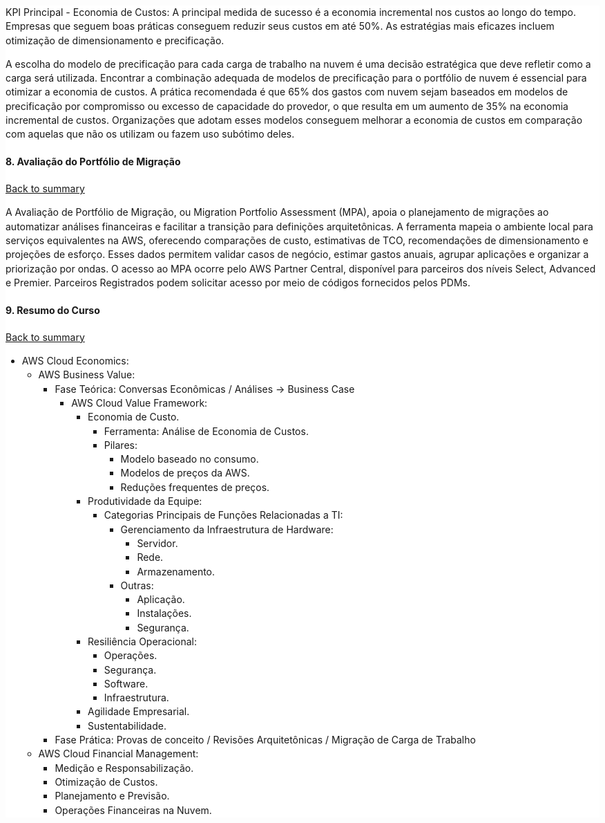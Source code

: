 KPI Principal - Economia de Custos: A principal medida de sucesso é a economia incremental nos custos ao longo do tempo. Empresas que seguem boas práticas conseguem reduzir seus custos em até 50%. As estratégias mais eficazes incluem otimização de dimensionamento e precificação.

A escolha do modelo de precificação para cada carga de trabalho na nuvem é uma decisão estratégica que deve refletir como a carga será utilizada. Encontrar a combinação adequada de modelos de precificação para o portfólio de nuvem é essencial para otimizar a economia de custos. A prática recomendada é que 65% dos gastos com nuvem sejam baseados em modelos de precificação por compromisso ou excesso de capacidade do provedor, o que resulta em um aumento de 35% na economia incremental de custos. Organizações que adotam esses modelos conseguem melhorar a economia de custos em comparação com aquelas que não os utilizam ou fazem uso subótimo deles.

<a name="item08"><h4>8. Avaliação do Portfólio de Migração</h4></a>[Back to summary](#item0)

A Avaliação de Portfólio de Migração, ou Migration Portfolio Assessment (MPA), apoia o planejamento de migrações ao automatizar análises financeiras e facilitar a transição para definições arquitetônicas. A ferramenta mapeia o ambiente local para serviços equivalentes na AWS, oferecendo comparações de custo, estimativas de TCO, recomendações de dimensionamento e projeções de esforço. Esses dados permitem validar casos de negócio, estimar gastos anuais, agrupar aplicações e organizar a priorização por ondas. O acesso ao MPA ocorre pelo AWS Partner Central, disponível para parceiros dos níveis Select, Advanced e Premier. Parceiros Registrados podem solicitar acesso por meio de códigos fornecidos pelos PDMs.

<a name="item09"><h4>9. Resumo do Curso</h4></a>[Back to summary](#item0)

- AWS Cloud Economics:
  - AWS Business Value:
    - Fase Teórica: Conversas Econômicas / Análises -> Business Case
      - AWS Cloud Value Framework:
        - Economia de Custo.
          - Ferramenta: Análise de Economia de Custos.
          - Pilares:
            - Modelo baseado no consumo.
            - Modelos de preços da AWS.
            - Reduções frequentes de preços.
        - Produtividade da Equipe:
          - Categorias Principais de Funções Relacionadas a TI:
            - Gerenciamento da Infraestrutura de Hardware:
              - Servidor.
              - Rede.
              - Armazenamento.
            - Outras:
              - Aplicação.
              - Instalações.
              - Segurança.
        - Resiliência Operacional:
          - Operações.
          - Segurança.
          - Software.
          - Infraestrutura.
        - Agilidade Empresarial.
        - Sustentabilidade.
    - Fase Prática: Provas de conceito / Revisões Arquitetônicas / Migração de Carga de Trabalho
  - AWS Cloud Financial Management:
    - Medição e Responsabilização.
    - Otimização de Custos.
    - Planejamento e Previsão.
    - Operações Financeiras na Nuvem.
